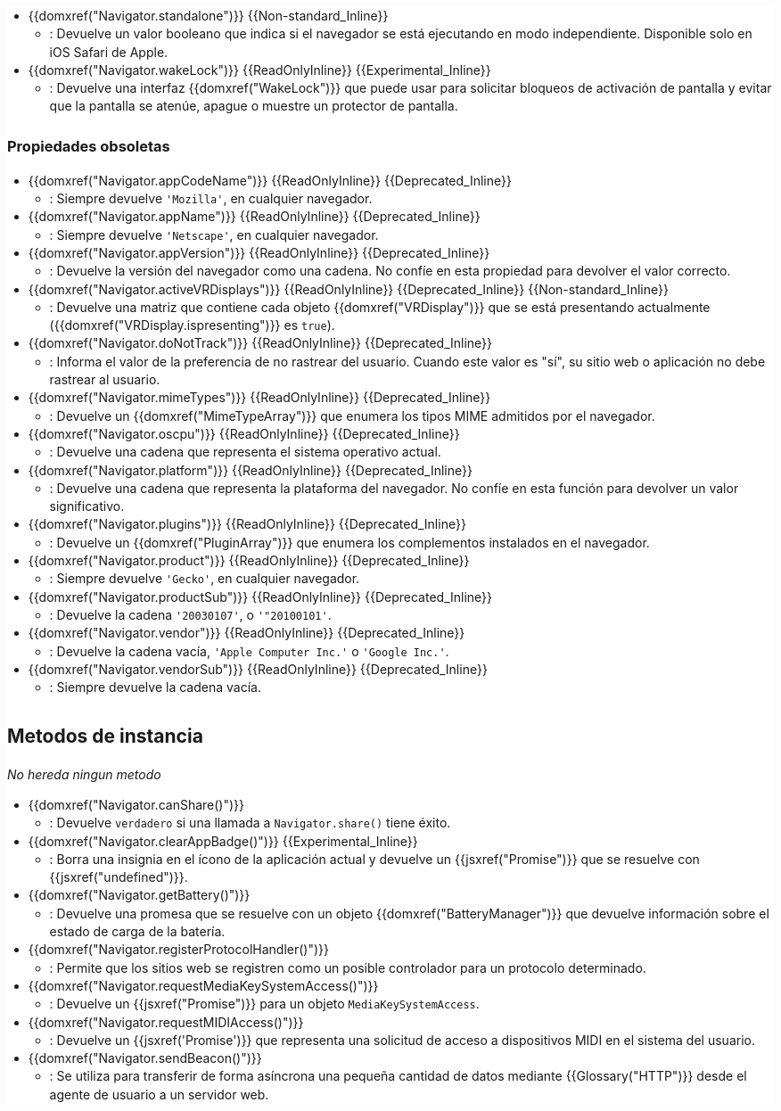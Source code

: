 - {{domxref("Navigator.standalone")}} {{Non-standard_Inline}}
  - : Devuelve un valor booleano que indica si el navegador se está ejecutando en modo independiente. Disponible solo en iOS Safari de Apple.
- {{domxref("Navigator.wakeLock")}} {{ReadOnlyInline}} {{Experimental_Inline}}
  - : Devuelve una interfaz {{domxref("WakeLock")}} que puede usar para solicitar bloqueos de activación de pantalla y evitar que la pantalla se atenúe, apague o muestre un protector de pantalla.

### Propiedades obsoletas

- {{domxref("Navigator.appCodeName")}} {{ReadOnlyInline}} {{Deprecated_Inline}}
  - : Siempre devuelve `'Mozilla'`, en cualquier navegador.
- {{domxref("Navigator.appName")}} {{ReadOnlyInline}} {{Deprecated_Inline}}
  - : Siempre devuelve `'Netscape'`, en cualquier navegador.
- {{domxref("Navigator.appVersion")}} {{ReadOnlyInline}} {{Deprecated_Inline}}
  - : Devuelve la versión del navegador como una cadena. No confíe en esta propiedad para devolver el valor correcto.
- {{domxref("Navigator.activeVRDisplays")}} {{ReadOnlyInline}} {{Deprecated_Inline}} {{Non-standard_Inline}}
  - : Devuelve una matriz que contiene cada objeto {{domxref("VRDisplay")}} que se está presentando actualmente ({{domxref("VRDisplay.ispresenting")}} es `true`).
- {{domxref("Navigator.doNotTrack")}} {{ReadOnlyInline}} {{Deprecated_Inline}}
  - : Informa el valor de la preferencia de no rastrear del usuario. Cuando este valor es "sí", su sitio web o aplicación no debe rastrear al usuario.
- {{domxref("Navigator.mimeTypes")}} {{ReadOnlyInline}} {{Deprecated_Inline}}
  - : Devuelve un {{domxref("MimeTypeArray")}} que enumera los tipos MIME admitidos por el navegador.
- {{domxref("Navigator.oscpu")}} {{ReadOnlyInline}} {{Deprecated_Inline}}
  - : Devuelve una cadena que representa el sistema operativo actual.
- {{domxref("Navigator.platform")}} {{ReadOnlyInline}} {{Deprecated_Inline}}
  - : Devuelve una cadena que representa la plataforma del navegador. No confíe en esta función para devolver un valor significativo.
- {{domxref("Navigator.plugins")}} {{ReadOnlyInline}} {{Deprecated_Inline}}
  - : Devuelve un {{domxref("PluginArray")}} que enumera los complementos instalados en el navegador.
- {{domxref("Navigator.product")}} {{ReadOnlyInline}} {{Deprecated_Inline}}
  - : Siempre devuelve `'Gecko'`, en cualquier navegador.
- {{domxref("Navigator.productSub")}} {{ReadOnlyInline}} {{Deprecated_Inline}}
  - : Devuelve la cadena `'20030107'`, o `'"20100101'`.
- {{domxref("Navigator.vendor")}} {{ReadOnlyInline}} {{Deprecated_Inline}}
  - : Devuelve la cadena vacía, `'Apple Computer Inc.'` o `'Google Inc.'`.
- {{domxref("Navigator.vendorSub")}} {{ReadOnlyInline}} {{Deprecated_Inline}}
  - : Siempre devuelve la cadena vacía.

## Metodos de instancia

_No hereda ningun metodo_

- {{domxref("Navigator.canShare()")}}
  - : Devuelve `verdadero` si una llamada a `Navigator.share()` tiene éxito.
- {{domxref("Navigator.clearAppBadge()")}} {{Experimental_Inline}}
  - : Borra una insignia en el ícono de la aplicación actual y devuelve un {{jsxref("Promise")}} que se resuelve con {{jsxref("undefined")}}.
- {{domxref("Navigator.getBattery()")}}
  - : Devuelve una promesa que se resuelve con un objeto {{domxref("BatteryManager")}} que devuelve información sobre el estado de carga de la batería.
- {{domxref("Navigator.registerProtocolHandler()")}}
  - : Permite que los sitios web se registren como un posible controlador para un protocolo determinado.
- {{domxref("Navigator.requestMediaKeySystemAccess()")}}
  - : Devuelve un {{jsxref("Promise")}} para un objeto `MediaKeySystemAccess`.
- {{domxref("Navigator.requestMIDIAccess()")}}
  - : Devuelve un {{jsxref('Promise')}} que representa una solicitud de acceso a dispositivos MIDI en el sistema del usuario.
- {{domxref("Navigator.sendBeacon()")}}
  - : Se utiliza para transferir de forma asíncrona una pequeña cantidad de datos mediante {{Glossary("HTTP")}} desde el agente de usuario a un servidor web.